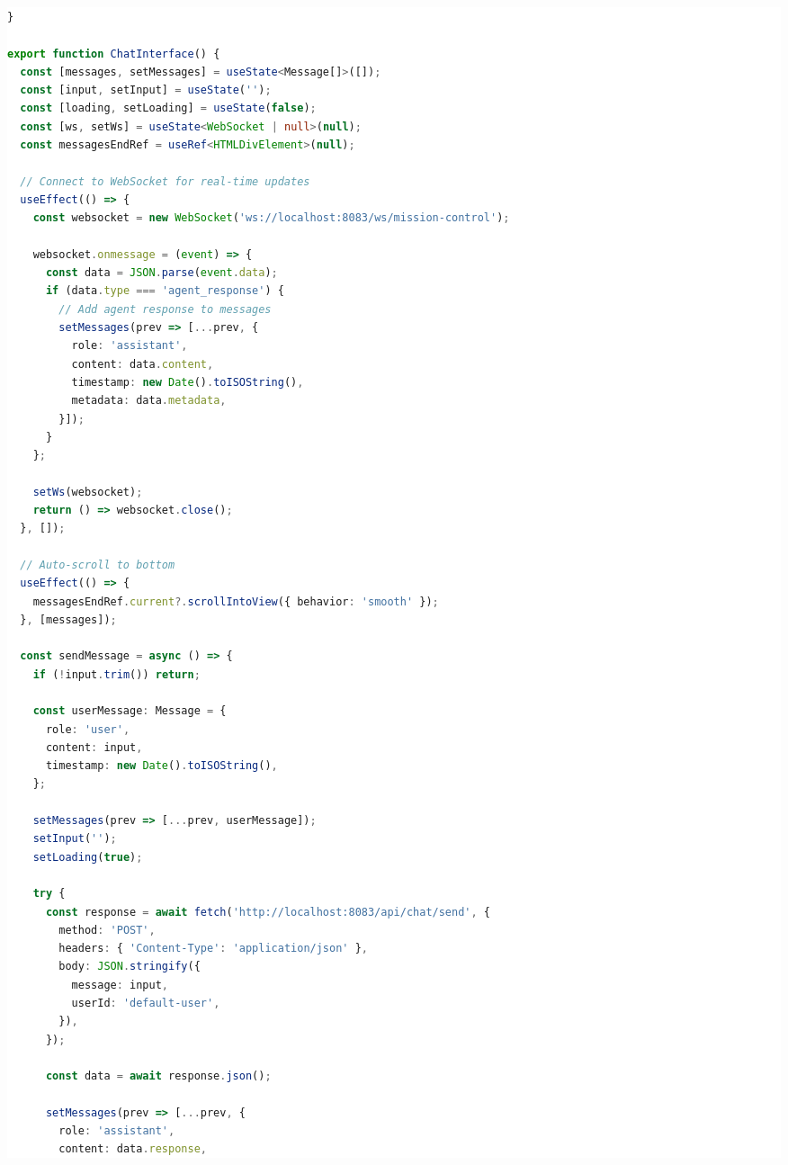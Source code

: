 ```typescript
}

export function ChatInterface() {
  const [messages, setMessages] = useState<Message[]>([]);
  const [input, setInput] = useState('');
  const [loading, setLoading] = useState(false);
  const [ws, setWs] = useState<WebSocket | null>(null);
  const messagesEndRef = useRef<HTMLDivElement>(null);

  // Connect to WebSocket for real-time updates
  useEffect(() => {
    const websocket = new WebSocket('ws://localhost:8083/ws/mission-control');

    websocket.onmessage = (event) => {
      const data = JSON.parse(event.data);
      if (data.type === 'agent_response') {
        // Add agent response to messages
        setMessages(prev => [...prev, {
          role: 'assistant',
          content: data.content,
          timestamp: new Date().toISOString(),
          metadata: data.metadata,
        }]);
      }
    };

    setWs(websocket);
    return () => websocket.close();
  }, []);

  // Auto-scroll to bottom
  useEffect(() => {
    messagesEndRef.current?.scrollIntoView({ behavior: 'smooth' });
  }, [messages]);

  const sendMessage = async () => {
    if (!input.trim()) return;

    const userMessage: Message = {
      role: 'user',
      content: input,
      timestamp: new Date().toISOString(),
    };

    setMessages(prev => [...prev, userMessage]);
    setInput('');
    setLoading(true);

    try {
      const response = await fetch('http://localhost:8083/api/chat/send', {
        method: 'POST',
        headers: { 'Content-Type': 'application/json' },
        body: JSON.stringify({
          message: input,
          userId: 'default-user',
        }),
      });

      const data = await response.json();

      setMessages(prev => [...prev, {
        role: 'assistant',
        content: data.response,
```